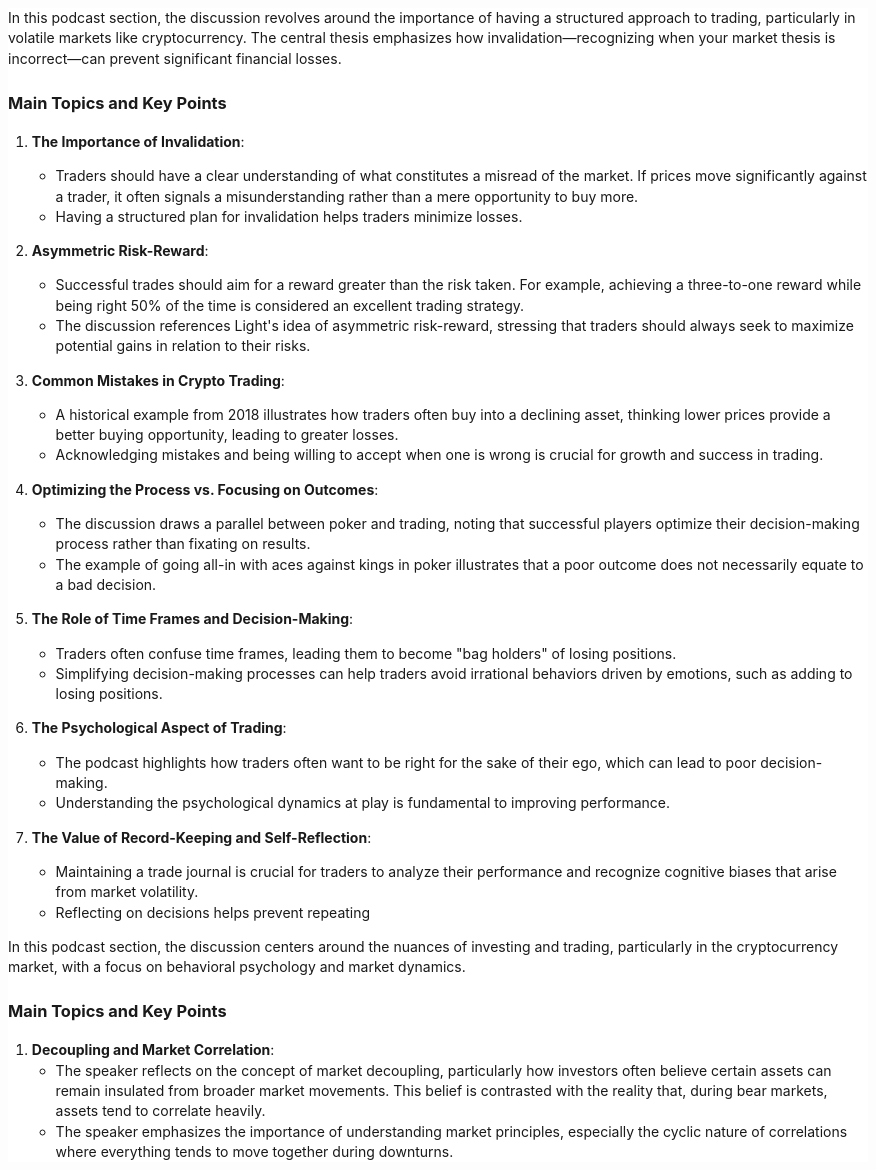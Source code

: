 

In this podcast section, the discussion revolves around the importance of having a structured approach to trading, particularly in volatile markets like cryptocurrency. The central thesis emphasizes how invalidation—recognizing when your market thesis is incorrect—can prevent significant financial losses.

### Main Topics and Key Points

1. **The Importance of Invalidation**:
   - Traders should have a clear understanding of what constitutes a misread of the market. If prices move significantly against a trader, it often signals a misunderstanding rather than a mere opportunity to buy more.
   - Having a structured plan for invalidation helps traders minimize losses.

2. **Asymmetric Risk-Reward**:
   - Successful trades should aim for a reward greater than the risk taken. For example, achieving a three-to-one reward while being right 50% of the time is considered an excellent trading strategy.
   - The discussion references Light's idea of asymmetric risk-reward, stressing that traders should always seek to maximize potential gains in relation to their risks.

3. **Common Mistakes in Crypto Trading**:
   - A historical example from 2018 illustrates how traders often buy into a declining asset, thinking lower prices provide a better buying opportunity, leading to greater losses.
   - Acknowledging mistakes and being willing to accept when one is wrong is crucial for growth and success in trading.

4. **Optimizing the Process vs. Focusing on Outcomes**:
   - The discussion draws a parallel between poker and trading, noting that successful players optimize their decision-making process rather than fixating on results. 
   - The example of going all-in with aces against kings in poker illustrates that a poor outcome does not necessarily equate to a bad decision.

5. **The Role of Time Frames and Decision-Making**:
   - Traders often confuse time frames, leading them to become "bag holders" of losing positions.
   - Simplifying decision-making processes can help traders avoid irrational behaviors driven by emotions, such as adding to losing positions.

6. **The Psychological Aspect of Trading**:
   - The podcast highlights how traders often want to be right for the sake of their ego, which can lead to poor decision-making.
   - Understanding the psychological dynamics at play is fundamental to improving performance.

7. **The Value of Record-Keeping and Self-Reflection**:
   - Maintaining a trade journal is crucial for traders to analyze their performance and recognize cognitive biases that arise from market volatility.
   - Reflecting on decisions helps prevent repeating

In this podcast section, the discussion centers around the nuances of investing and trading, particularly in the cryptocurrency market, with a focus on behavioral psychology and market dynamics.

### Main Topics and Key Points

1. **Decoupling and Market Correlation**:
   - The speaker reflects on the concept of market decoupling, particularly how investors often believe certain assets can remain insulated from broader market movements. This belief is contrasted with the reality that, during bear markets, assets tend to correlate heavily.
   - The speaker emphasizes the importance of understanding market principles, especially the cyclic nature of correlations where everything tends to move together during downturns.
